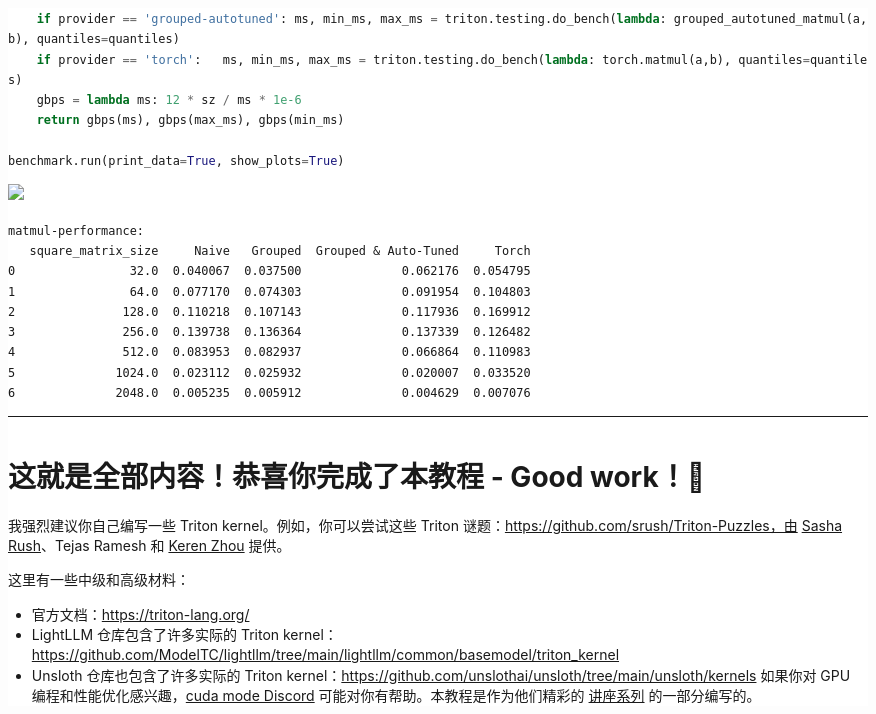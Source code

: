 ```python
    if provider == 'grouped-autotuned': ms, min_ms, max_ms = triton.testing.do_bench(lambda: grouped_autotuned_matmul(a, b), quantiles=quantiles)
    if provider == 'torch':   ms, min_ms, max_ms = triton.testing.do_bench(lambda: torch.matmul(a,b), quantiles=quantiles)
    gbps = lambda ms: 12 * sz / ms * 1e-6
    return gbps(ms), gbps(max_ms), gbps(min_ms)

benchmark.run(print_data=True, show_plots=True)
```

![](https://files.mdnice.com/user/59/d5f8a2ad-2729-47db-9db1-2201271bdd63.png)

```shell
matmul-performance:
   square_matrix_size     Naive   Grouped  Grouped & Auto-Tuned     Torch
0                32.0  0.040067  0.037500              0.062176  0.054795
1                64.0  0.077170  0.074303              0.091954  0.104803
2               128.0  0.110218  0.107143              0.117936  0.169912
3               256.0  0.139738  0.136364              0.137339  0.126482
4               512.0  0.083953  0.082937              0.066864  0.110983
5              1024.0  0.023112  0.025932              0.020007  0.033520
6              2048.0  0.005235  0.005912              0.004629  0.007076
```

___
<h1>这就是全部内容！恭喜你完成了本教程 - Good work！🥳</h1>

我强烈建议你自己编写一些 Triton kernel。例如，你可以尝试这些 Triton 谜题：https://github.com/srush/Triton-Puzzles，由 [Sasha Rush](https://twitter.com/srush_nlp)、Tejas Ramesh 和 [Keren Zhou](https://twitter.com/ZhouKeren) 提供。

这里有一些中级和高级材料：
- 官方文档：https://triton-lang.org/
- LightLLM 仓库包含了许多实际的 Triton kernel：https://github.com/ModelTC/lightllm/tree/main/lightllm/common/basemodel/triton_kernel
- Unsloth 仓库也包含了许多实际的 Triton kernel：https://github.com/unslothai/unsloth/tree/main/unsloth/kernels
如果你对 GPU 编程和性能优化感兴趣，[cuda mode Discord](https://discord.gg/cudamode) 可能对你有帮助。本教程是作为他们精彩的 [讲座系列](https://www.youtube.com/@CUDAMODE) 的一部分编写的。


